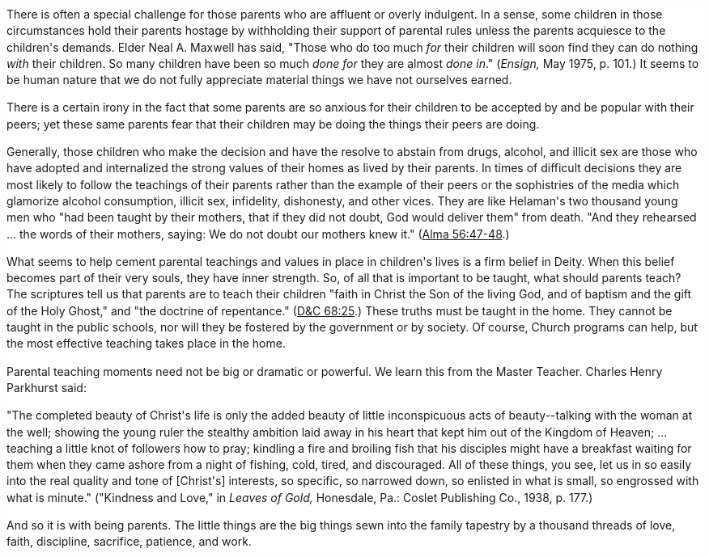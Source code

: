 There is often a special challenge for those parents who are affluent or
overly indulgent. In a sense, some children in those circumstances hold their
parents hostage by withholding their support of parental rules unless the
parents acquiesce to the children's demands. Elder Neal A. Maxwell has said,
"Those who do too much _for_ their children will soon find they can do nothing
_with_ their children. So many children have been so much _done for_ they are
almost _done in_." (_Ensign,_ May 1975, p. 101.) It seems to be human nature
that we do not fully appreciate material things we have not ourselves earned.

There is a certain irony in the fact that some parents are so anxious for
their children to be accepted by and be popular with their peers; yet these
same parents fear that their children may be doing the things their peers are
doing.

Generally, those children who make the decision and have the resolve to
abstain from drugs, alcohol, and illicit sex are those who have adopted and
internalized the strong values of their homes as lived by their parents. In
times of difficult decisions they are most likely to follow the teachings of
their parents rather than the example of their peers or the sophistries of the
media which glamorize alcohol consumption, illicit sex, infidelity,
dishonesty, and other vices. They are like Helaman's two thousand young men
who "had been taught by their mothers, that if they did not doubt, God would
deliver them" from death. "And they rehearsed ... the words of their mothers,
saying: We do not doubt our mothers knew it." ([Alma
56:47-48](https://www.lds.org/scriptures/bofm/alma/56.47-48?lang=eng#46).)

What seems to help cement parental teachings and values in place in children's
lives is a firm belief in Deity. When this belief becomes part of their very
souls, they have inner strength. So, of all that is important to be taught,
what should parents teach? The scriptures tell us that parents are to teach
their children "faith in Christ the Son of the living God, and of baptism and
the gift of the Holy Ghost," and "the doctrine of repentance." ([D&amp;C
68:25](https://www.lds.org/scriptures/dc-testament/dc/68.25?lang=eng#24).)
These truths must be taught in the home. They cannot be taught in the public
schools, nor will they be fostered by the government or by society. Of course,
Church programs can help, but the most effective teaching takes place in the
home.

Parental teaching moments need not be big or dramatic or powerful. We learn
this from the Master Teacher. Charles Henry Parkhurst said:

"The completed beauty of Christ's life is only the added beauty of little
inconspicuous acts of beauty--talking with the woman at the well; showing the
young ruler the stealthy ambition laid away in his heart that kept him out of
the Kingdom of Heaven; ... teaching a little knot of followers how to pray;
kindling a fire and broiling fish that his disciples might have a breakfast
waiting for them when they came ashore from a night of fishing, cold, tired,
and discouraged. All of these things, you see, let us in so easily into the
real quality and tone of [Christ's] interests, so specific, so narrowed down,
so enlisted in what is small, so engrossed with what is minute." ("Kindness
and Love," in _Leaves of Gold,_ Honesdale, Pa.: Coslet Publishing Co., 1938,
p. 177.)

And so it is with being parents. The little things are the big things sewn
into the family tapestry by a thousand threads of love, faith, discipline,
sacrifice, patience, and work.
